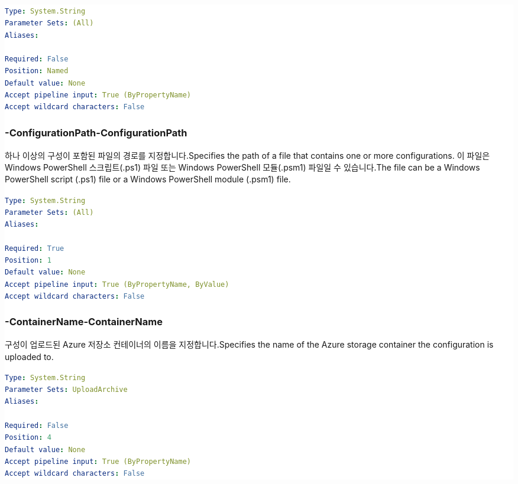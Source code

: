```yaml
Type: System.String
Parameter Sets: (All)
Aliases:

Required: False
Position: Named
Default value: None
Accept pipeline input: True (ByPropertyName)
Accept wildcard characters: False
```

### <span data-ttu-id="aebb0-128">-ConfigurationPath</span><span class="sxs-lookup"><span data-stu-id="aebb0-128">-ConfigurationPath</span></span>
<span data-ttu-id="aebb0-129">하나 이상의 구성이 포함된 파일의 경로를 지정합니다.</span><span class="sxs-lookup"><span data-stu-id="aebb0-129">Specifies the path of a file that contains one or more configurations.</span></span>
<span data-ttu-id="aebb0-130">이 파일은 Windows PowerShell 스크립트(.ps1) 파일 또는 Windows PowerShell 모듈(.psm1) 파일일 수 있습니다.</span><span class="sxs-lookup"><span data-stu-id="aebb0-130">The file can be a Windows PowerShell script (.ps1) file or a Windows PowerShell module (.psm1) file.</span></span>

```yaml
Type: System.String
Parameter Sets: (All)
Aliases:

Required: True
Position: 1
Default value: None
Accept pipeline input: True (ByPropertyName, ByValue)
Accept wildcard characters: False
```

### <span data-ttu-id="aebb0-131">-ContainerName</span><span class="sxs-lookup"><span data-stu-id="aebb0-131">-ContainerName</span></span>
<span data-ttu-id="aebb0-132">구성이 업로드된 Azure 저장소 컨테이너의 이름을 지정합니다.</span><span class="sxs-lookup"><span data-stu-id="aebb0-132">Specifies the name of the Azure storage container the configuration is uploaded to.</span></span>

```yaml
Type: System.String
Parameter Sets: UploadArchive
Aliases:

Required: False
Position: 4
Default value: None
Accept pipeline input: True (ByPropertyName)
Accept wildcard characters: False
```
